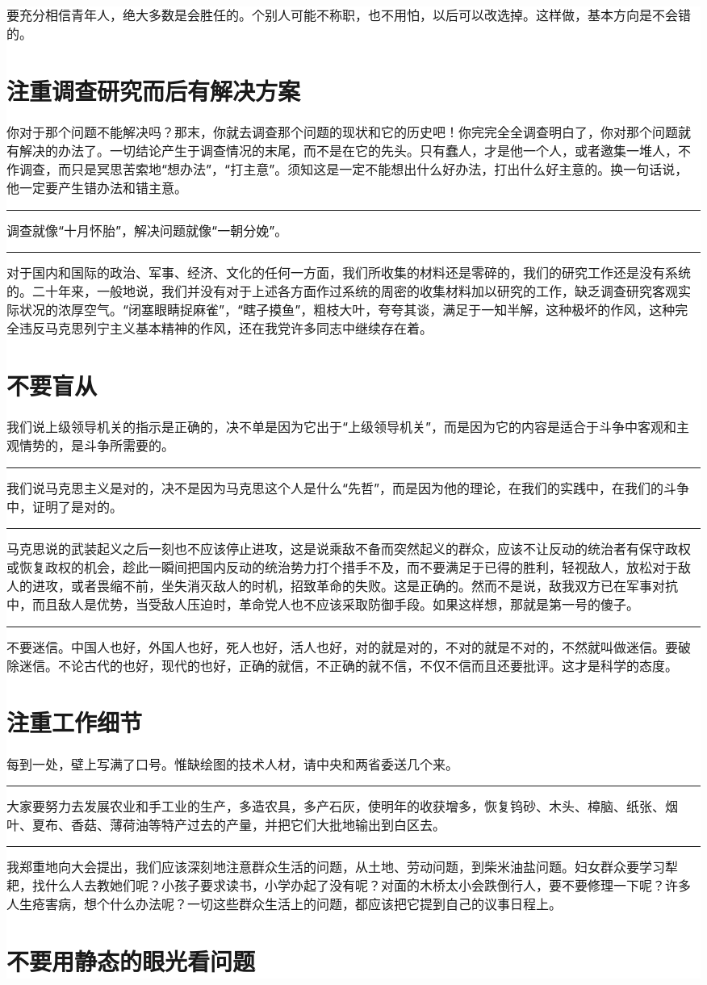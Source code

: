 
<font size="3">要充分相信青年人，绝大多数是会胜任的。个别人可能不称职，也不用怕，以后可以改选掉。这样做，基本方向是不会错的。</font>

# 注重调查研究而后有解决方案

<font size="3">你对于那个问题不能解决吗？那末，你就去调查那个问题的现状和它的历史吧！你完完全全调查明白了，你对那个问题就有解决的办法了。一切结论产生于调查情况的末尾，而不是在它的先头。只有蠢人，才是他一个人，或者邀集一堆人，不作调查，而只是冥思苦索地“想办法”，“打主意”。须知这是一定不能想出什么好办法，打出什么好主意的。换一句话说，他一定要产生错办法和错主意。</font>

---

<font size="3">调查就像“十月怀胎”，解决问题就像“一朝分娩”。</font>

---

<font size="3">对于国内和国际的政治、军事、经济、文化的任何一方面，我们所收集的材料还是零碎的，我们的研究工作还是没有系统的。二十年来，一般地说，我们并没有对于上述各方面作过系统的周密的收集材料加以研究的工作，缺乏调查研究客观实际状况的浓厚空气。“闭塞眼睛捉麻雀”，“瞎子摸鱼”，粗枝大叶，夸夸其谈，满足于一知半解，这种极坏的作风，这种完全违反马克思列宁主义基本精神的作风，还在我党许多同志中继续存在着。</font>

# 不要盲从

<font size="3">我们说上级领导机关的指示是正确的，决不单是因为它出于“上级领导机关”，而是因为它的内容是适合于斗争中客观和主观情势的，是斗争所需要的。</font>

---

<font size="3">我们说马克思主义是对的，决不是因为马克思这个人是什么“先哲”，而是因为他的理论，在我们的实践中，在我们的斗争中，证明了是对的。</font>

---

<font size="3">马克思说的武装起义之后一刻也不应该停止进攻，这是说乘敌不备而突然起义的群众，应该不让反动的统治者有保守政权或恢复政权的机会，趁此一瞬间把国内反动的统治势力打个措手不及，而不要满足于已得的胜利，轻视敌人，放松对于敌人的进攻，或者畏缩不前，坐失消灭敌人的时机，招致革命的失败。这是正确的。然而不是说，敌我双方已在军事对抗中，而且敌人是优势，当受敌人压迫时，革命党人也不应该采取防御手段。如果这样想，那就是第一号的傻子。</font>

---

<font size="3">不要迷信。中国人也好，外国人也好，死人也好，活人也好，对的就是对的，不对的就是不对的，不然就叫做迷信。要破除迷信。不论古代的也好，现代的也好，正确的就信，不正确的就不信，不仅不信而且还要批评。这才是科学的态度。</font>


# 注重工作细节

<font size="3">每到一处，壁上写满了口号。惟缺绘图的技术人材，请中央和两省委送几个来。</font>

---

<font size="3">大家要努力去发展农业和手工业的生产，多造农具，多产石灰，使明年的收获增多，恢复钨砂、木头、樟脑、纸张、烟叶、夏布、香菇、薄荷油等特产过去的产量，并把它们大批地输出到白区去。</font>

---

<font size="3">我郑重地向大会提出，我们应该深刻地注意群众生活的问题，从土地、劳动问题，到柴米油盐问题。妇女群众要学习犁耙，找什么人去教她们呢？小孩子要求读书，小学办起了没有呢？对面的木桥太小会跌倒行人，要不要修理一下呢？许多人生疮害病，想个什么办法呢？一切这些群众生活上的问题，都应该把它提到自己的议事日程上。</font>

# 不要用静态的眼光看问题
